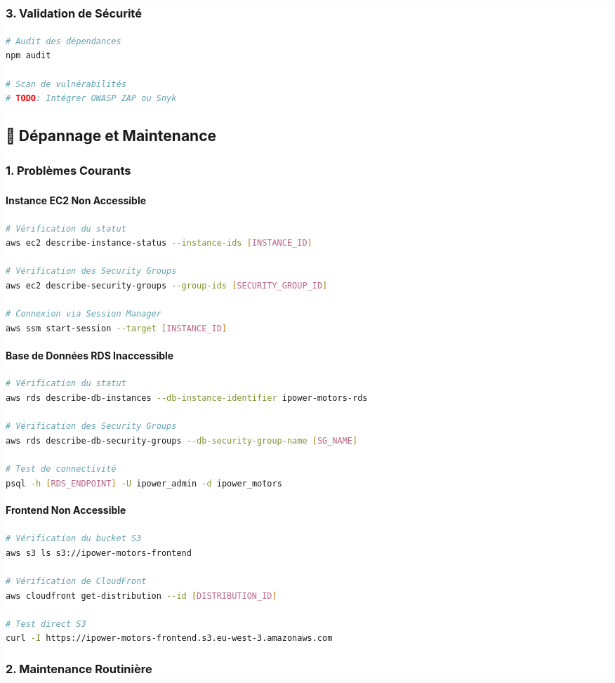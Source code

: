 ### **3. Validation de Sécurité**
```bash
# Audit des dépendances
npm audit

# Scan de vulnérabilités
# TODO: Intégrer OWASP ZAP ou Snyk
```

## 🚨 Dépannage et Maintenance

### **1. Problèmes Courants**

#### **Instance EC2 Non Accessible**
```bash
# Vérification du statut
aws ec2 describe-instance-status --instance-ids [INSTANCE_ID]

# Vérification des Security Groups
aws ec2 describe-security-groups --group-ids [SECURITY_GROUP_ID]

# Connexion via Session Manager
aws ssm start-session --target [INSTANCE_ID]
```

#### **Base de Données RDS Inaccessible**
```bash
# Vérification du statut
aws rds describe-db-instances --db-instance-identifier ipower-motors-rds

# Vérification des Security Groups
aws rds describe-db-security-groups --db-security-group-name [SG_NAME]

# Test de connectivité
psql -h [RDS_ENDPOINT] -U ipower_admin -d ipower_motors
```

#### **Frontend Non Accessible**
```bash
# Vérification du bucket S3
aws s3 ls s3://ipower-motors-frontend

# Vérification de CloudFront
aws cloudfront get-distribution --id [DISTRIBUTION_ID]

# Test direct S3
curl -I https://ipower-motors-frontend.s3.eu-west-3.amazonaws.com
```

### **2. Maintenance Routinière**
